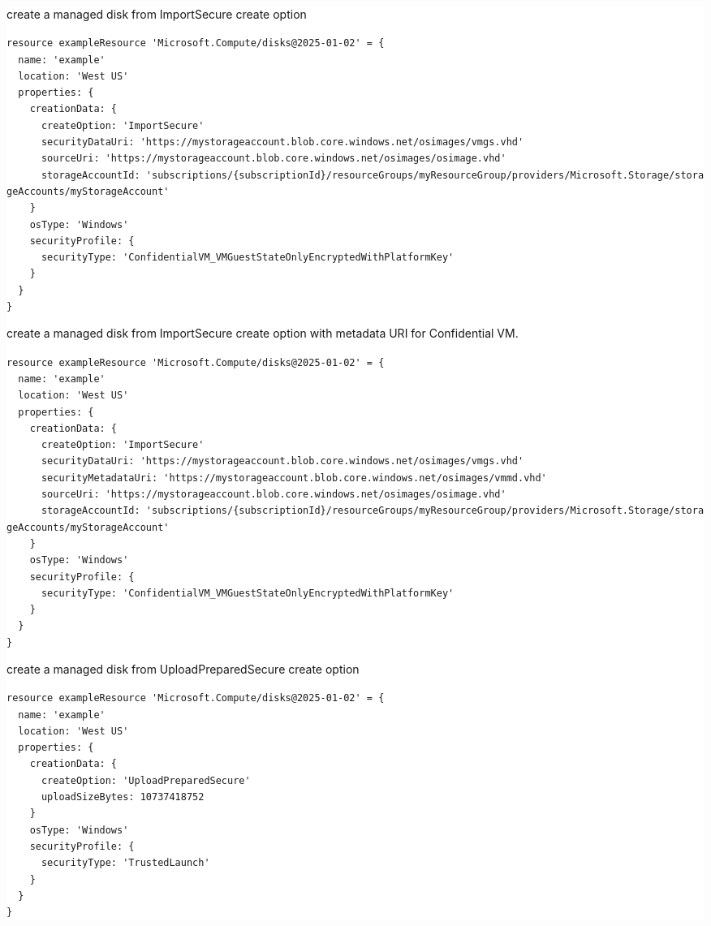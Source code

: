 create a managed disk from ImportSecure create option
```bicep
resource exampleResource 'Microsoft.Compute/disks@2025-01-02' = {
  name: 'example'
  location: 'West US'
  properties: {
    creationData: {
      createOption: 'ImportSecure'
      securityDataUri: 'https://mystorageaccount.blob.core.windows.net/osimages/vmgs.vhd'
      sourceUri: 'https://mystorageaccount.blob.core.windows.net/osimages/osimage.vhd'
      storageAccountId: 'subscriptions/{subscriptionId}/resourceGroups/myResourceGroup/providers/Microsoft.Storage/storageAccounts/myStorageAccount'
    }
    osType: 'Windows'
    securityProfile: {
      securityType: 'ConfidentialVM_VMGuestStateOnlyEncryptedWithPlatformKey'
    }
  }
}
```

create a managed disk from ImportSecure create option with metadata URI for Confidential VM.
```bicep
resource exampleResource 'Microsoft.Compute/disks@2025-01-02' = {
  name: 'example'
  location: 'West US'
  properties: {
    creationData: {
      createOption: 'ImportSecure'
      securityDataUri: 'https://mystorageaccount.blob.core.windows.net/osimages/vmgs.vhd'
      securityMetadataUri: 'https://mystorageaccount.blob.core.windows.net/osimages/vmmd.vhd'
      sourceUri: 'https://mystorageaccount.blob.core.windows.net/osimages/osimage.vhd'
      storageAccountId: 'subscriptions/{subscriptionId}/resourceGroups/myResourceGroup/providers/Microsoft.Storage/storageAccounts/myStorageAccount'
    }
    osType: 'Windows'
    securityProfile: {
      securityType: 'ConfidentialVM_VMGuestStateOnlyEncryptedWithPlatformKey'
    }
  }
}
```

create a managed disk from UploadPreparedSecure create option
```bicep
resource exampleResource 'Microsoft.Compute/disks@2025-01-02' = {
  name: 'example'
  location: 'West US'
  properties: {
    creationData: {
      createOption: 'UploadPreparedSecure'
      uploadSizeBytes: 10737418752
    }
    osType: 'Windows'
    securityProfile: {
      securityType: 'TrustedLaunch'
    }
  }
}
```

